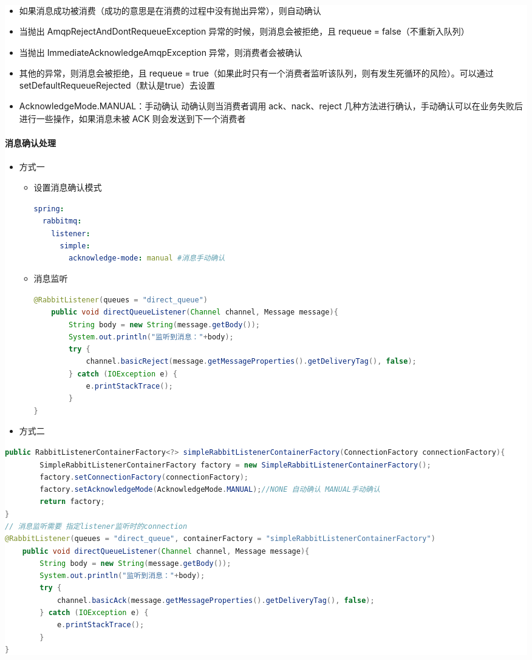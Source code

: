   * 如果消息成功被消费（成功的意思是在消费的过程中没有抛出异常），则自动确认
  * 当抛出 AmqpRejectAndDontRequeueException 异常的时候，则消息会被拒绝，且 requeue = false（不重新入队列）
  * 当抛出 ImmediateAcknowledgeAmqpException 异常，则消费者会被确认
  * 其他的异常，则消息会被拒绝，且 requeue = true（如果此时只有一个消费者监听该队列，则有发生死循环的风险）。可以通过 setDefaultRequeueRejected（默认是true）去设置 

* AcknowledgeMode.MANUAL：手动确认
动确认则当消费者调用 ack、nack、reject 几种方法进行确认，手动确认可以在业务失败后进行一些操作，如果消息未被 ACK 则会发送到下一个消费者

#### 消息确认处理

* 方式一

  * 设置消息确认模式

    ```yml
    spring:
      rabbitmq:
        listener:
          simple:
            acknowledge-mode: manual #消息手动确认
    ```

  * 消息监听

    ```java
    @RabbitListener(queues = "direct_queue")
        public void directQueueListener(Channel channel, Message message){
            String body = new String(message.getBody());
            System.out.println("监听到消息："+body);
            try {
                channel.basicReject(message.getMessageProperties().getDeliveryTag(), false);
            } catch (IOException e) {
                e.printStackTrace();
            }
    }
    ```

* 方式二

```java
public RabbitListenerContainerFactory<?> simpleRabbitListenerContainerFactory(ConnectionFactory connectionFactory){
        SimpleRabbitListenerContainerFactory factory = new SimpleRabbitListenerContainerFactory();
        factory.setConnectionFactory(connectionFactory);
        factory.setAcknowledgeMode(AcknowledgeMode.MANUAL);//NONE 自动确认 MANUAL手动确认
        return factory;
}
// 消息监听需要 指定listener监听时的connection
@RabbitListener(queues = "direct_queue", containerFactory = "simpleRabbitListenerContainerFactory")
    public void directQueueListener(Channel channel, Message message){
        String body = new String(message.getBody());
        System.out.println("监听到消息："+body);
        try {
            channel.basicAck(message.getMessageProperties().getDeliveryTag(), false);
        } catch (IOException e) {
            e.printStackTrace();
        }
}
```
